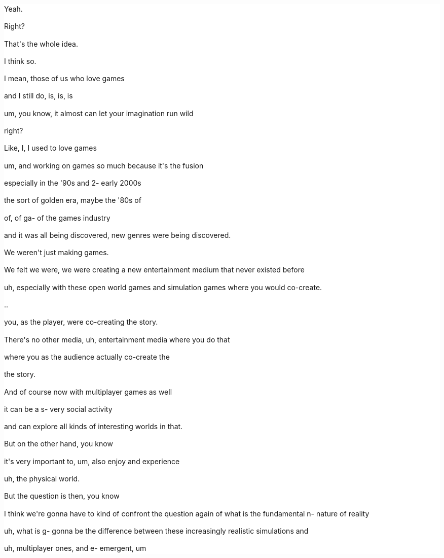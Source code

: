 Yeah.

Right?

That's the whole idea.

I think so.

I mean, those of us who love games

and I still do, is, is, is

um, you know, it almost can let your imagination run wild

right?

Like, I, I used to love games

um, and working on games so much because it's the fusion

especially in the '90s and 2- early 2000s

the sort of golden era, maybe the '80s of

of, of ga- of the games industry

and it was all being discovered, new genres were being discovered.

We weren't just making games.

We felt we were, we were creating a new entertainment medium that never existed before

uh, especially with these open world games and simulation games where you would co-create.

..

you, as the player, were co-creating the story.

There's no other media, uh, entertainment media where you do that

where you as the audience actually co-create the

the story.

And of course now with multiplayer games as well

it can be a s- very social activity

and can explore all kinds of interesting worlds in that.

But on the other hand, you know

it's very important to, um, also enjoy and experience

uh, the physical world.

But the question is then, you know

I think we're gonna have to kind of confront the question again of what is the fundamental n- nature of reality

uh, what is g- gonna be the difference between these increasingly realistic simulations and

uh, multiplayer ones, and e- emergent, um
